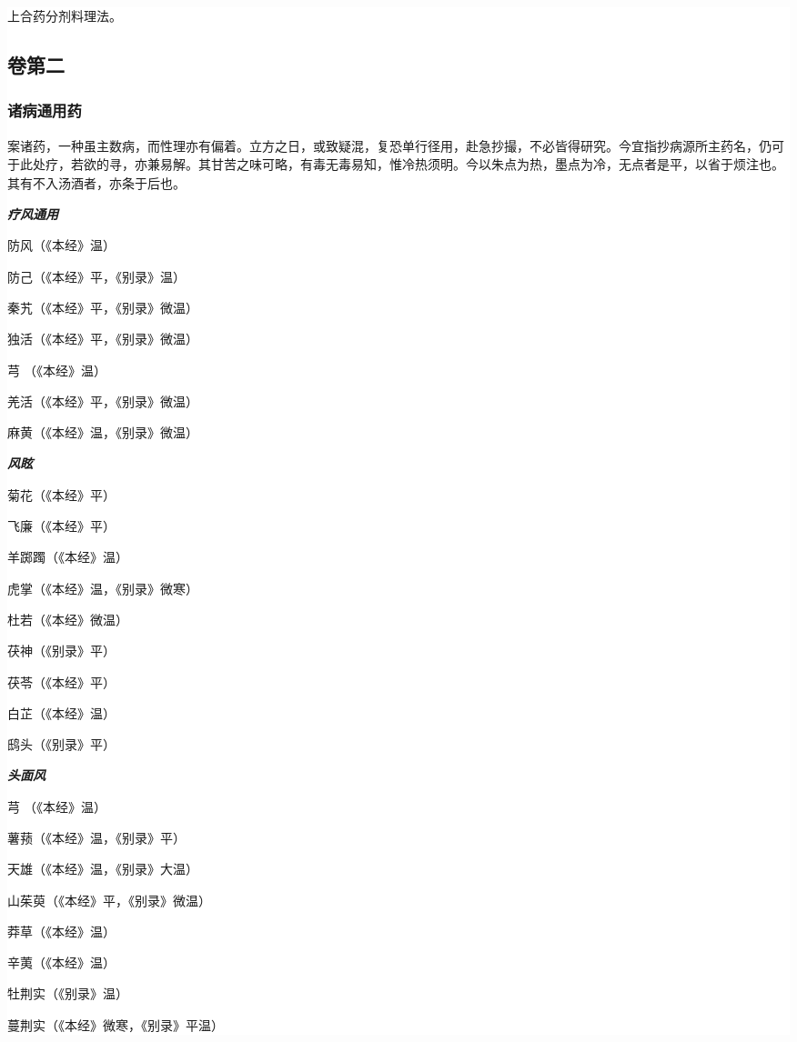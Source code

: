 上合药分剂料理法。  

## 卷第二  

### 诸病通用药  

案诸药，一种虽主数病，而性理亦有偏着。立方之日，或致疑混，复恐单行径用，赴急抄撮，不必皆得研究。今宜指抄病源所主药名，仍可于此处疗，若欲的寻，亦兼易解。其甘苦之味可略，有毒无毒易知，惟冷热须明。今以朱点为热，墨点为冷，无点者是平，以省于烦注也。其有不入汤酒者，亦条于后也。  

***疗风通用***  

防风（《本经》温）  

防己（《本经》平，《别录》温）  

秦艽（《本经》平，《别录》微温）  

独活（《本经》平，《别录》微温）  

芎 （《本经》温）  

羌活（《本经》平，《别录》微温）  

麻黄（《本经》温，《别录》微温）  

***风眩***  

菊花（《本经》平）  

飞廉（《本经》平）  

羊踯躅（《本经》温）  

虎掌（《本经》温，《别录》微寒）  

杜若（《本经》微温）  

茯神（《别录》平）  

茯苓（《本经》平）  

白芷（《本经》温）  

鸱头（《别录》平）  

***头面风***  

芎 （《本经》温）  

薯蓣（《本经》温，《别录》平）  

天雄（《本经》温，《别录》大温）  

山茱萸（《本经》平，《别录》微温）  

莽草（《本经》温）  

辛荑（《本经》温）  

牡荆实（《别录》温）  

蔓荆实（《本经》微寒，《别录》平温）  
